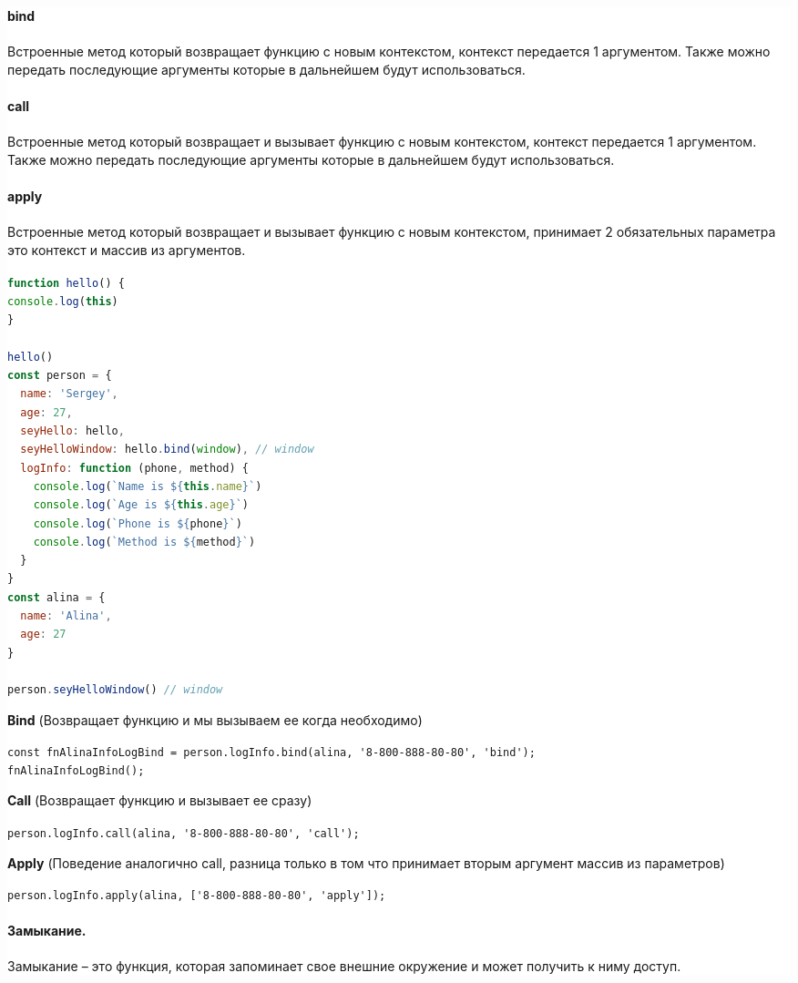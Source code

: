 #### bind  
Встроенные метод который возвращает функцию с новым контекстом, контекст передается 1 аргументом. Также можно передать последующие аргументы которые 
в дальнейшем будут использоваться.

#### call  
Встроенные метод который возвращает и вызывает функцию с новым контекстом, контекст передается 1 аргументом. Также можно передать последующие аргументы которые в дальнейшем будут использоваться.

#### apply  
Встроенные метод который возвращает и вызывает функцию с новым контекстом, принимает 2 обязательных параметра это контекст и массив из аргументов.

```javascript
function hello() {
console.log(this)
}

hello()
const person = {
  name: 'Sergey',
  age: 27,
  seyHello: hello,
  seyHelloWindow: hello.bind(window), // window
  logInfo: function (phone, method) {
    console.log(`Name is ${this.name}`)
    console.log(`Age is ${this.age}`)
    console.log(`Phone is ${phone}`)
    console.log(`Method is ${method}`)
  }
}
const alina = {
  name: 'Alina',
  age: 27
}

person.seyHelloWindow() // window
```

**Bind** (Возвращает функцию и мы вызываем ее когда необходимо)
```
const fnAlinaInfoLogBind = person.logInfo.bind(alina, '8-800-888-80-80', 'bind');
fnAlinaInfoLogBind();
```

**Call** (Возвращает функцию и вызывает ее сразу)
```
person.logInfo.call(alina, '8-800-888-80-80', 'call');
```

**Apply** (Поведение аналогично call, разница только в том что принимает вторым аргумент массив из параметров)
```
person.logInfo.apply(alina, ['8-800-888-80-80', 'apply']);
```
#### Замыкание. 
Замыкание – это функция, которая запоминает свое внешние окружение и может получить к ниму доступ.
